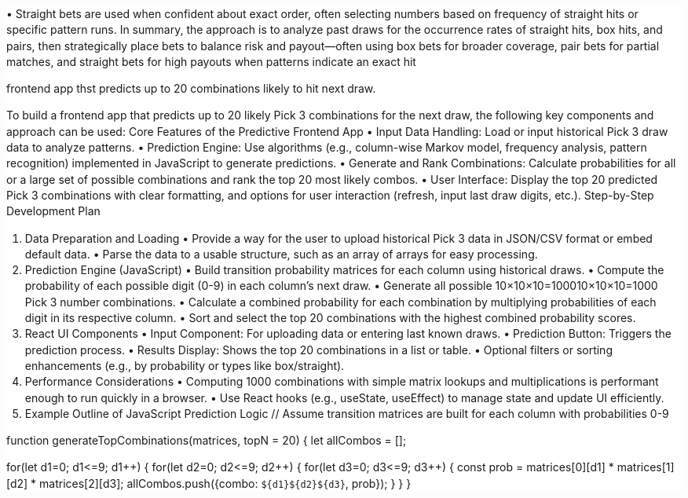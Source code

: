 • Straight bets are used when confident about exact order, often selecting numbers based on frequency of straight hits or specific pattern runs.
In summary, the approach is to analyze past draws for the occurrence rates of straight hits, box hits, and pairs, then strategically place bets to balance risk and payout—often using box bets for broader coverage, pair bets for partial matches, and straight bets for high payouts when patterns indicate an exact hit

frontend app thst predicts up to 20 combinations likely to hit next draw.

To build a frontend app that predicts up to 20 likely Pick 3 combinations for the next draw, the following key components and approach can be used:
Core Features of the Predictive Frontend App
• Input Data Handling: Load or input historical Pick 3 draw data to analyze patterns.
• Prediction Engine: Use algorithms (e.g., column-wise Markov model, frequency analysis, pattern recognition) implemented in JavaScript to generate predictions.
• Generate and Rank Combinations: Calculate probabilities for all or a large set of possible combinations and rank the top 20 most likely combos.
• User Interface: Display the top 20 predicted Pick 3 combinations with clear formatting, and options for user interaction (refresh, input last draw digits, etc.).
Step-by-Step Development Plan
1. Data Preparation and Loading
• Provide a way for the user to upload historical Pick 3 data in JSON/CSV format or embed default data.
• Parse the data to a usable structure, such as an array of arrays for easy processing.
2. Prediction Engine (JavaScript)
• Build transition probability matrices for each column using historical draws.
• Compute the probability of each possible digit (0-9) in each column’s next draw.
• Generate all possible 10×10×10=100010×10×10=1000 Pick 3 number combinations.
• Calculate a combined probability for each combination by multiplying probabilities of each digit in its respective column.
• Sort and select the top 20 combinations with the highest combined probability scores.
3. React UI Components
• Input Component: For uploading data or entering last known draws.
• Prediction Button: Triggers the prediction process.
• Results Display: Shows the top 20 combinations in a list or table.
• Optional filters or sorting enhancements (e.g., by probability or types like box/straight).
4. Performance Considerations
• Computing 1000 combinations with simple matrix lookups and multiplications is performant enough to run quickly in a browser.
• Use React hooks (e.g., useState, useEffect) to manage state and update UI efficiently.
5. Example Outline of JavaScript Prediction Logic
// Assume transition matrices are built for each column with probabilities 0-9

function generateTopCombinations(matrices, topN = 20) {
  let allCombos = [];

  for(let d1=0; d1<=9; d1++) {
    for(let d2=0; d2<=9; d2++) {
      for(let d3=0; d3<=9; d3++) {
        const prob = matrices[0][d1] * matrices[1][d2] * matrices[2][d3];
        allCombos.push({combo: `${d1}${d2}${d3}`, prob});
      }
    }
  }
